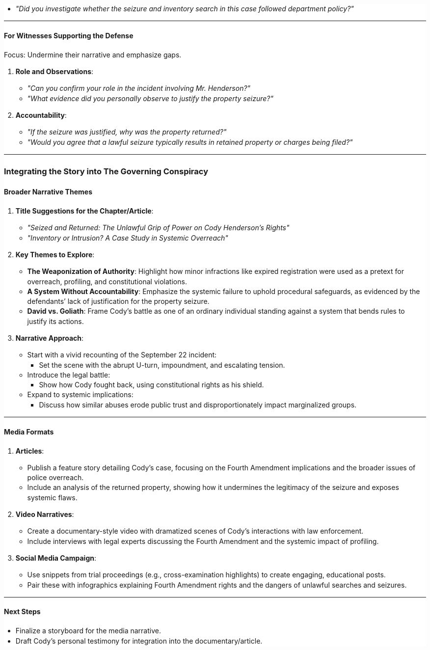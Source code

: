    - *"Did you investigate whether the seizure and inventory search in this case followed department policy?"*

---

#### **For Witnesses Supporting the Defense**
Focus: Undermine their narrative and emphasize gaps.

1. **Role and Observations**:
   - *"Can you confirm your role in the incident involving Mr. Henderson?"*
   - *"What evidence did you personally observe to justify the property seizure?"*

2. **Accountability**:
   - *"If the seizure was justified, why was the property returned?"*
   - *"Would you agree that a lawful seizure typically results in retained property or charges being filed?"*

---

### **Integrating the Story into The Governing Conspiracy**
#### **Broader Narrative Themes**
1. **Title Suggestions for the Chapter/Article**:
   - *"Seized and Returned: The Unlawful Grip of Power on Cody Henderson’s Rights"*
   - *"Inventory or Intrusion? A Case Study in Systemic Overreach"*

2. **Key Themes to Explore**:
   - **The Weaponization of Authority**: Highlight how minor infractions like expired registration were used as a pretext for overreach, profiling, and constitutional violations.
   - **A System Without Accountability**: Emphasize the systemic failure to uphold procedural safeguards, as evidenced by the defendants’ lack of justification for the property seizure.
   - **David vs. Goliath**: Frame Cody’s battle as one of an ordinary individual standing against a system that bends rules to justify its actions.

3. **Narrative Approach**:
   - Start with a vivid recounting of the September 22 incident:
     - Set the scene with the abrupt U-turn, impoundment, and escalating tension.
   - Introduce the legal battle:
     - Show how Cody fought back, using constitutional rights as his shield.
   - Expand to systemic implications:
     - Discuss how similar abuses erode public trust and disproportionately impact marginalized groups.

---

#### **Media Formats**
1. **Articles**:
   - Publish a feature story detailing Cody’s case, focusing on the Fourth Amendment implications and the broader issues of police overreach.
   - Include an analysis of the returned property, showing how it undermines the legitimacy of the seizure and exposes systemic flaws.

2. **Video Narratives**:
   - Create a documentary-style video with dramatized scenes of Cody’s interactions with law enforcement.
   - Include interviews with legal experts discussing the Fourth Amendment and the systemic impact of profiling.

3. **Social Media Campaign**:
   - Use snippets from trial proceedings (e.g., cross-examination highlights) to create engaging, educational posts.
   - Pair these with infographics explaining Fourth Amendment rights and the dangers of unlawful searches and seizures.

---

#### **Next Steps**
- Finalize a storyboard for the media narrative.
- Draft Cody’s personal testimony for integration into the documentary/article.